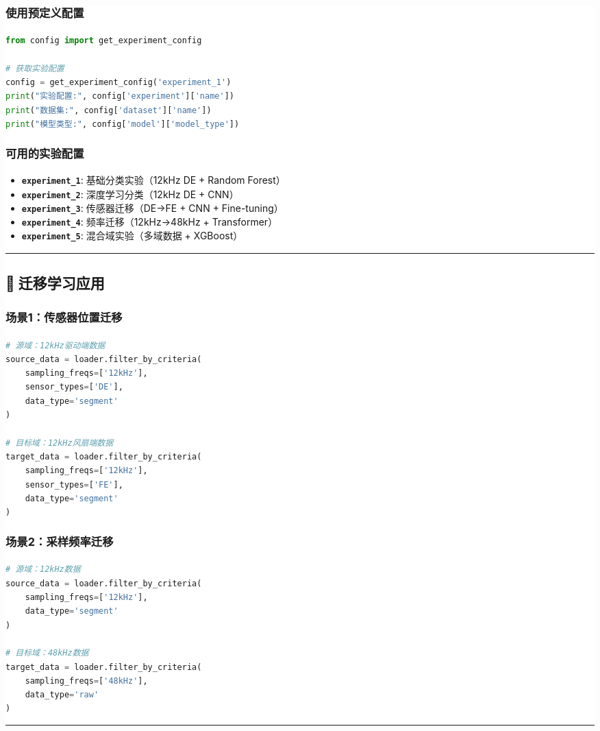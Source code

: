 ### **使用预定义配置**

```python
from config import get_experiment_config

# 获取实验配置
config = get_experiment_config('experiment_1')
print("实验配置:", config['experiment']['name'])
print("数据集:", config['dataset']['name'])
print("模型类型:", config['model']['model_type'])
```

### **可用的实验配置**
- **`experiment_1`**: 基础分类实验（12kHz DE + Random Forest）
- **`experiment_2`**: 深度学习分类（12kHz DE + CNN）
- **`experiment_3`**: 传感器迁移（DE→FE + CNN + Fine-tuning）
- **`experiment_4`**: 频率迁移（12kHz→48kHz + Transformer）
- **`experiment_5`**: 混合域实验（多域数据 + XGBoost）

---

## 🎯 **迁移学习应用**

### **场景1：传感器位置迁移**
```python
# 源域：12kHz驱动端数据
source_data = loader.filter_by_criteria(
    sampling_freqs=['12kHz'],
    sensor_types=['DE'],
    data_type='segment'
)

# 目标域：12kHz风扇端数据
target_data = loader.filter_by_criteria(
    sampling_freqs=['12kHz'],
    sensor_types=['FE'],
    data_type='segment'
)
```

### **场景2：采样频率迁移**
```python
# 源域：12kHz数据
source_data = loader.filter_by_criteria(
    sampling_freqs=['12kHz'],
    data_type='segment'
)

# 目标域：48kHz数据
target_data = loader.filter_by_criteria(
    sampling_freqs=['48kHz'],
    data_type='raw'
)
```

---